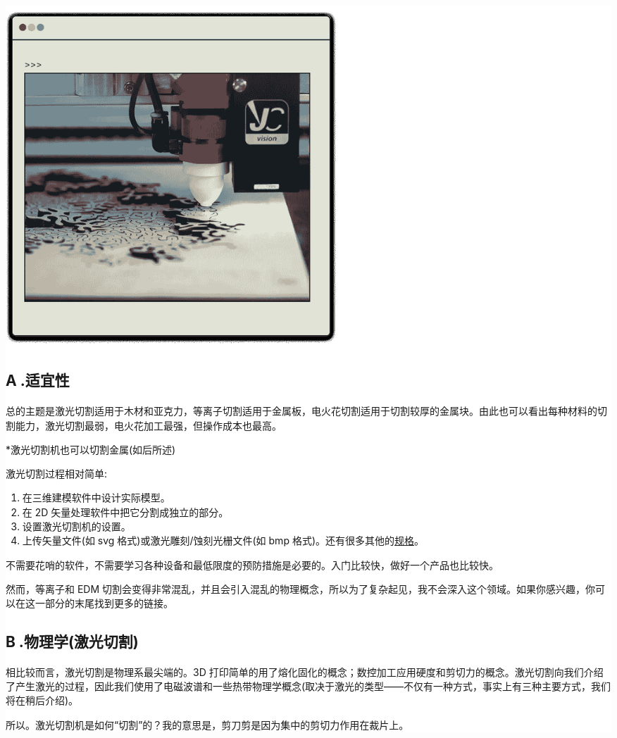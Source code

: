 ![](img/b44866afad1b340d2616cfb9441501e3.png)

## **A .适宜性**

总的主题是激光切割适用于木材和亚克力，等离子切割适用于金属板，电火花切割适用于切割较厚的金属块。由此也可以看出每种材料的切割能力，激光切割最弱，电火花加工最强，但操作成本也最高。

*激光切割机也可以切割金属(如后所述)

激光切割过程相对简单:

1.  在三维建模软件中设计实际模型。
2.  在 2D 矢量处理软件中把它分割成独立的部分。
3.  设置激光切割机的设置。
4.  上传矢量文件(如 svg 格式)或激光雕刻/蚀刻光栅文件(如 bmp 格式)。还有很多其他的[规格](https://laserengravingtips.com/what-kind-of-file-do-you-need-for-laser-cutting/)。

不需要花哨的软件，不需要学习各种设备和最低限度的预防措施是必要的。入门比较快，做好一个产品也比较快。

然而，等离子和 EDM 切割会变得非常混乱，并且会引入混乱的物理概念，所以为了复杂起见，我不会深入这个领域。如果你感兴趣，你可以在这一部分的末尾找到更多的链接。

## **B .物理学(激光切割)**

相比较而言，激光切割是物理系最尖端的。3D 打印简单的用了熔化固化的概念；数控加工应用硬度和剪切力的概念。激光切割向我们介绍了产生激光的过程，因此我们使用了电磁波谱和一些热带物理学概念(取决于激光的类型——不仅有一种方式，事实上有三种主要方式，我们将在稍后介绍)。

所以。激光切割机是如何“切割”的？我的意思是，剪刀剪是因为集中的剪切力作用在裁片上。
